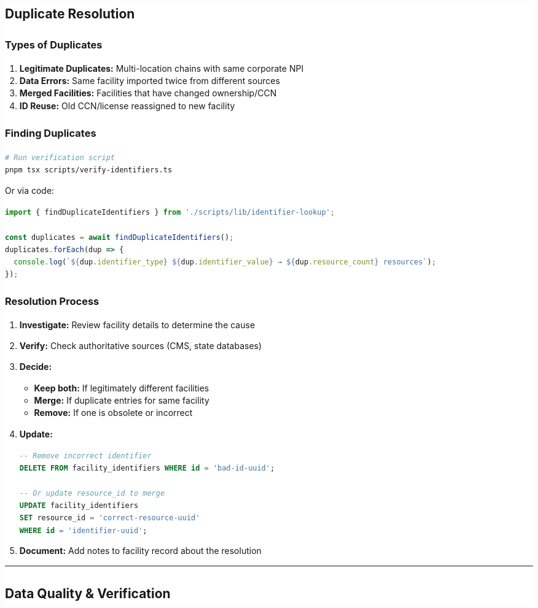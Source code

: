 
## Duplicate Resolution

### Types of Duplicates

1. **Legitimate Duplicates:** Multi-location chains with same corporate NPI
2. **Data Errors:** Same facility imported twice from different sources
3. **Merged Facilities:** Facilities that have changed ownership/CCN
4. **ID Reuse:** Old CCN/license reassigned to new facility

### Finding Duplicates

```bash
# Run verification script
pnpm tsx scripts/verify-identifiers.ts
```

Or via code:

```typescript
import { findDuplicateIdentifiers } from './scripts/lib/identifier-lookup';

const duplicates = await findDuplicateIdentifiers();
duplicates.forEach(dup => {
  console.log(`${dup.identifier_type} ${dup.identifier_value} → ${dup.resource_count} resources`);
});
```

### Resolution Process

1. **Investigate:** Review facility details to determine the cause
2. **Verify:** Check authoritative sources (CMS, state databases)
3. **Decide:**
   - **Keep both:** If legitimately different facilities
   - **Merge:** If duplicate entries for same facility
   - **Remove:** If one is obsolete or incorrect

4. **Update:**
   ```sql
   -- Remove incorrect identifier
   DELETE FROM facility_identifiers WHERE id = 'bad-id-uuid';

   -- Or update resource_id to merge
   UPDATE facility_identifiers
   SET resource_id = 'correct-resource-uuid'
   WHERE id = 'identifier-uuid';
   ```

5. **Document:** Add notes to facility record about the resolution

---

## Data Quality & Verification
